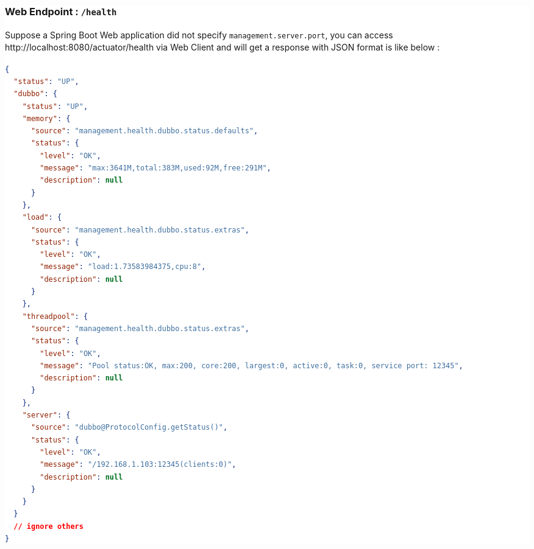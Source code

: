 

### Web Endpoint : `/health`



Suppose a Spring Boot Web application did not specify `management.server.port`, you can access http://localhost:8080/actuator/health via Web Client and will get a response with JSON format is like below :

```json
{
  "status": "UP",
  "dubbo": {
    "status": "UP",
    "memory": {
      "source": "management.health.dubbo.status.defaults",
      "status": {
        "level": "OK",
        "message": "max:3641M,total:383M,used:92M,free:291M",
        "description": null
      }
    },
    "load": {
      "source": "management.health.dubbo.status.extras",
      "status": {
        "level": "OK",
        "message": "load:1.73583984375,cpu:8",
        "description": null
      }
    },
    "threadpool": {
      "source": "management.health.dubbo.status.extras",
      "status": {
        "level": "OK",
        "message": "Pool status:OK, max:200, core:200, largest:0, active:0, task:0, service port: 12345",
        "description": null
      }
    },
    "server": {
      "source": "dubbo@ProtocolConfig.getStatus()",
      "status": {
        "level": "OK",
        "message": "/192.168.1.103:12345(clients:0)",
        "description": null
      }
    }
  }
  // ignore others
}
```

